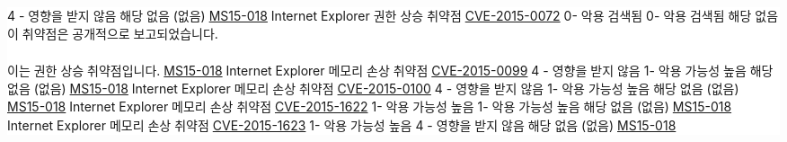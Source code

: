 <td style="border:1px solid black;">4 - 영향을 받지 않음</td>
<td style="border:1px solid black;">해당 없음</td>
<td style="border:1px solid black;">(없음)</td>
</tr>
<tr class="even">
<td style="border:1px solid black;"><a href="https://technet.microsoft.com/ko-kr/library/security/ms15-018">MS15-018</a></td>
<td style="border:1px solid black;">Internet Explorer 권한 상승 취약점</td>
<td style="border:1px solid black;"><a href="http://www.cve.mitre.org/cgi-bin/cvename.cgi?name=cve-2015-0072">CVE-2015-0072</a></td>
<td style="border:1px solid black;">0- 악용 검색됨</td>
<td style="border:1px solid black;">0- 악용 검색됨</td>
<td style="border:1px solid black;">해당 없음</td>
<td style="border:1px solid black;">이 취약점은 공개적으로 보고되었습니다.<br />
<br />
이는 권한 상승 취약점입니다.</td>
</tr>
<tr class="odd">
<td style="border:1px solid black;"><a href="https://technet.microsoft.com/ko-kr/library/security/ms15-018">MS15-018</a></td>
<td style="border:1px solid black;">Internet Explorer 메모리 손상 취약점</td>
<td style="border:1px solid black;"><a href="http://www.cve.mitre.org/cgi-bin/cvename.cgi?name=cve-2015-0099">CVE-2015-0099</a></td>
<td style="border:1px solid black;">4 - 영향을 받지 않음</td>
<td style="border:1px solid black;">1- 악용 가능성 높음</td>
<td style="border:1px solid black;">해당 없음</td>
<td style="border:1px solid black;">(없음)</td>
</tr>
<tr class="even">
<td style="border:1px solid black;"><a href="https://technet.microsoft.com/ko-kr/library/security/ms15-018">MS15-018</a></td>
<td style="border:1px solid black;">Internet Explorer 메모리 손상 취약점</td>
<td style="border:1px solid black;"><a href="http://www.cve.mitre.org/cgi-bin/cvename.cgi?name=cve-2015-0100">CVE-2015-0100</a></td>
<td style="border:1px solid black;">4 - 영향을 받지 않음</td>
<td style="border:1px solid black;">1- 악용 가능성 높음</td>
<td style="border:1px solid black;">해당 없음</td>
<td style="border:1px solid black;">(없음)</td>
</tr>
<tr class="odd">
<td style="border:1px solid black;"><a href="https://technet.microsoft.com/ko-kr/library/security/ms15-018">MS15-018</a></td>
<td style="border:1px solid black;">Internet Explorer 메모리 손상 취약점</td>
<td style="border:1px solid black;"><a href="http://www.cve.mitre.org/cgi-bin/cvename.cgi?name=cve-2015-1622">CVE-2015-1622</a></td>
<td style="border:1px solid black;">1- 악용 가능성 높음</td>
<td style="border:1px solid black;">1- 악용 가능성 높음</td>
<td style="border:1px solid black;">해당 없음</td>
<td style="border:1px solid black;">(없음)</td>
</tr>
<tr class="even">
<td style="border:1px solid black;"><a href="https://technet.microsoft.com/ko-kr/library/security/ms15-018">MS15-018</a></td>
<td style="border:1px solid black;">Internet Explorer 메모리 손상 취약점</td>
<td style="border:1px solid black;"><a href="http://www.cve.mitre.org/cgi-bin/cvename.cgi?name=cve-2015-1623">CVE-2015-1623</a></td>
<td style="border:1px solid black;">1- 악용 가능성 높음</td>
<td style="border:1px solid black;">4 - 영향을 받지 않음</td>
<td style="border:1px solid black;">해당 없음</td>
<td style="border:1px solid black;">(없음)</td>
</tr>
<tr class="odd">
<td style="border:1px solid black;"><a href="https://technet.microsoft.com/ko-kr/library/security/ms15-018">MS15-018</a></td>